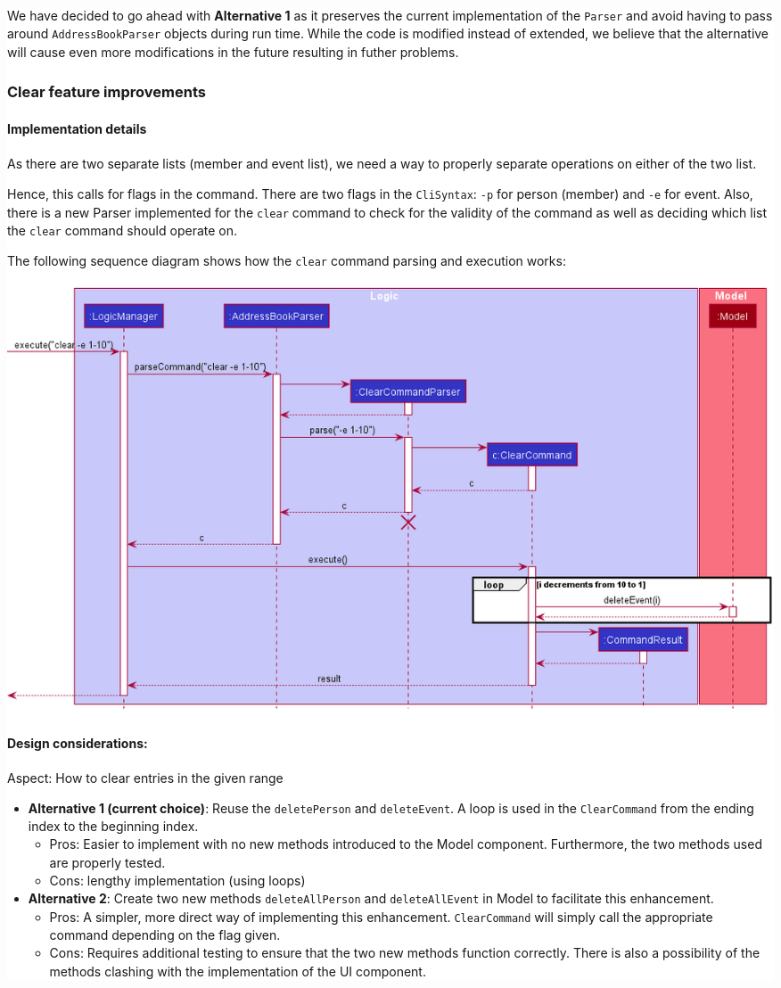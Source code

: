 We have decided to go ahead with **Alternative 1** as it preserves the current implementation of the `Parser` and avoid having to pass around `AddressBookParser` objects during run time. While the code is modified instead of extended, we  believe that the alternative will cause even more modifications in the future resulting in futher problems.

### Clear feature improvements

#### Implementation details
As there are two separate lists (member and event list), we need a way to properly separate operations on either of the two list.

Hence, this calls for flags in the command. There are two flags in the `CliSyntax`: `-p` for person (member) and `-e` for event.
Also, there is a new Parser implemented for the `clear` command to check for the validity of the command as well as deciding which list the `clear` command should operate on.

The following sequence diagram shows how the `clear` command parsing and execution works:

![ClearSequenceDiagram](images/ClearSequenceDiagram.png)

#### Design considerations:
Aspect: How to clear entries in the given range
* **Alternative 1 (current choice)**: Reuse the `deletePerson` and `deleteEvent`. A loop is used in the `ClearCommand` from the ending index to the beginning index.
    * Pros: Easier to implement with no new methods introduced to the Model component. Furthermore, the two methods used are properly tested.
    * Cons: lengthy implementation (using loops)
* **Alternative 2**: Create two new methods `deleteAllPerson` and `deleteAllEvent` in Model to facilitate this enhancement.
    * Pros: A simpler, more direct way of implementing this enhancement. `ClearCommand` will simply call the appropriate command depending on the flag given.
    * Cons: Requires additional testing to ensure that the two new methods function correctly. There is also a possibility of the methods clashing with the implementation of the UI component.
